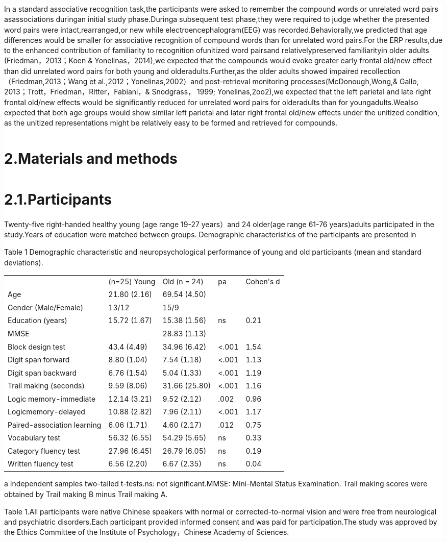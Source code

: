 In a standard associative recognition task,the participants were asked to remember the compound words or unrelated word pairs asassociations duringan initial study phase.Duringa subsequent test phase,they were required to judge whether the presented word pairs were intact,rearranged,or new while electroencephalogram(EEG) was recorded.Behaviorally,we predicted that age differences would be smaller for associative recognition of compound words than for unrelated word pairs.For the ERP results,due to the enhanced contribution of familiarity to recognition ofunitized word pairsand relativelypreserved familiarityin older adults (Friedman，2013；Koen & Yonelinas，2014),we expected that the compounds would evoke greater early frontal old/new effect than did unrelated word pairs for both young and olderadults.Further,as the older adults showed impaired recollection（Friedman,2013；Wang et al.,2012；Yonelinas,2002）and post-retrieval monitoring processes(McDonough,Wong,& Gallo, 2013；Trott，Friedman，Ritter，Fabiani，& Snodgrass， 1999; Yonelinas,2oo2),we expected that the left parietal and late right frontal old/new effects would be significantly reduced for unrelated word pairs for olderadults than for youngadults.Wealso expected that both age groups would show similar left parietal and later right frontal old/new effects under the unitized condition, as the unitized representations might be relatively easy to be formed and retrieved for compounds.

# 2.Materials and methods

# 2.1.Participants

Twenty-five right-handed healthy young (age range 19-27 years）and 24 older(age range 61-76 years)adults participated in the study.Years of education were matched between groups. Demographic characteristics of the participants are presented in

Table 1 Demographic characteristic and neuropsychological performance of young and old participants (mean and standard deviations).   

<html><body><table><tr><td></td><td>(n=25) Young</td><td>Old (n = 24)</td><td>pa</td><td>Cohen's d</td></tr><tr><td>Age</td><td>21.80 (2.16)</td><td>69.54 (4.50)</td><td></td><td></td></tr><tr><td>Gender (Male/Female)</td><td>13/12</td><td>15/9</td><td></td><td></td></tr><tr><td>Education (years)</td><td>15.72 (1.67)</td><td>15.38 (1.56)</td><td>ns</td><td>0.21</td></tr><tr><td>MMSE</td><td></td><td>28.83 (1.13)</td><td></td><td></td></tr><tr><td>Block design test</td><td>43.4 (4.49)</td><td>34.96 (6.42)</td><td><.001</td><td>1.54</td></tr><tr><td>Digit span forward</td><td>8.80 (1.04)</td><td>7.54 (1.18)</td><td><.001</td><td>1.13</td></tr><tr><td>Digit span backward</td><td>6.76 (1.54)</td><td>5.04 (1.33)</td><td><.001</td><td>1.19</td></tr><tr><td>Trail making (seconds)</td><td>9.59 (8.06)</td><td>31.66 (25.80)</td><td><.001</td><td>1.16</td></tr><tr><td>Logic memory-immediate</td><td>12.14 (3.21)</td><td>9.52 (2.12)</td><td>.002</td><td>0.96</td></tr><tr><td>Logicmemory-delayed</td><td>10.88 (2.82)</td><td>7.96 (2.11)</td><td><.001</td><td>1.17</td></tr><tr><td>Paired-association learning</td><td>6.06 (1.71)</td><td>4.60 (2.17)</td><td>.012</td><td>0.75</td></tr><tr><td>Vocabulary test</td><td>56.32 (6.55)</td><td>54.29 (5.65)</td><td>ns</td><td>0.33</td></tr><tr><td>Category fluency test</td><td>27.96 (6.45)</td><td>26.79 (6.05)</td><td>ns</td><td>0.19</td></tr><tr><td>Written fluency test</td><td>6.56 (2.20)</td><td>6.67 (2.35)</td><td>ns</td><td>0.04</td></tr></table></body></html>

a Independent samples two-tailed t-tests.ns: not significant.MMSE: Mini-Mental Status Examination. Trail making scores were obtained by Trail making B minus Trail making A.

Table 1.All participants were native Chinese speakers with normal or corrected-to-normal vision and were free from neurological and psychiatric disorders.Each participant provided informed consent and was paid for participation.The study was approved by the Ethics Committee of the Institute of Psychology，Chinese Academy of Sciences.
